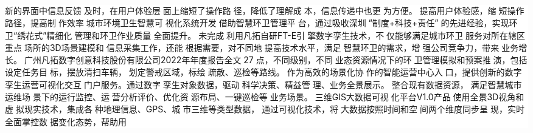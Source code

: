 新的界面中信息反馈
及时，在用户体验层
面上缩短了操作路
径，降低了理解成
本，信息传递中也更
为方便。
提高用户体验感，缩
短操作路径，提高制
作效率
城市环境卫生智慧可
视化系统开发
借助智慧环卫管理平
台，通过吸收深圳
“制度+科技+责任”
的先进经验，实现环
卫“绣花式”精细化
管理和环卫作业质量
全面提升。
未完成
利用凡拓自研FT-E引
擎数字孪生技术，不
仅能够满足城市环卫
服务对所在辖区重点
场所的3D场景建模和
信息采集工作，还能
根据需要，对不同地
提高技术水平，满足
智慧环卫的需求，增
强公司竞争力，带来
业务增长。
广州凡拓数字创意科技股份有限公司2022年年度报告全文
27
点，不同级别，不同
业态资源情况下的环
卫管理模拟和预案推
演，包括设定任务目
标，摆放清扫车辆，
划定警戒区域，标绘
疏散、巡检等路线。
作为高效的场景化协
作的智能运营中心入
口，提供创新的数字
孪生运营可视化交互
门户服务。通过数字
孪生对象数据，驱动
科学决策、精益管
理、业务全景展示。
整合现有数据资源，
满足智慧城市运维场
景下的运行监控、运
营分析评价、优化资
源布局、一键巡检等
业务场景。
三维GIS大数据可视
化平台V1.0产品
使用全景3D视角和虚
拟现实技术，集成各
种地理信息、GPS、城
市三维等类型数据，
通过可视化技术，将
大数据按照时间和空
间两个维度同步呈
现，实时全面掌控数
据变化态势，帮助用